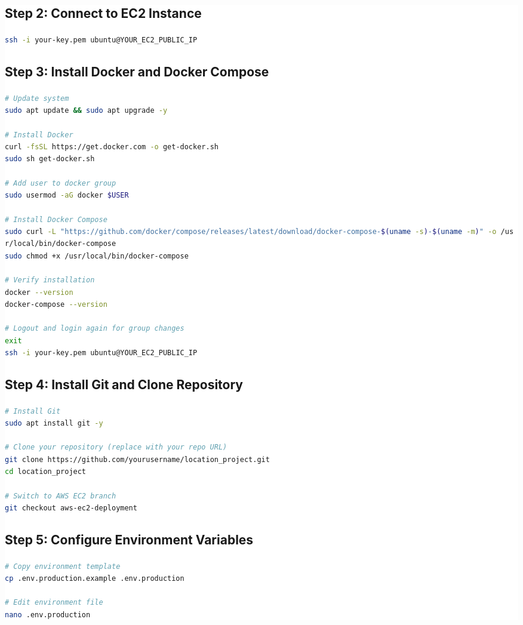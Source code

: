 ## Step 2: Connect to EC2 Instance

```bash
ssh -i your-key.pem ubuntu@YOUR_EC2_PUBLIC_IP
```

## Step 3: Install Docker and Docker Compose

```bash
# Update system
sudo apt update && sudo apt upgrade -y

# Install Docker
curl -fsSL https://get.docker.com -o get-docker.sh
sudo sh get-docker.sh

# Add user to docker group
sudo usermod -aG docker $USER

# Install Docker Compose
sudo curl -L "https://github.com/docker/compose/releases/latest/download/docker-compose-$(uname -s)-$(uname -m)" -o /usr/local/bin/docker-compose
sudo chmod +x /usr/local/bin/docker-compose

# Verify installation
docker --version
docker-compose --version

# Logout and login again for group changes
exit
ssh -i your-key.pem ubuntu@YOUR_EC2_PUBLIC_IP
```

## Step 4: Install Git and Clone Repository

```bash
# Install Git
sudo apt install git -y

# Clone your repository (replace with your repo URL)
git clone https://github.com/yourusername/location_project.git
cd location_project

# Switch to AWS EC2 branch
git checkout aws-ec2-deployment
```

## Step 5: Configure Environment Variables

```bash
# Copy environment template
cp .env.production.example .env.production

# Edit environment file
nano .env.production
```

